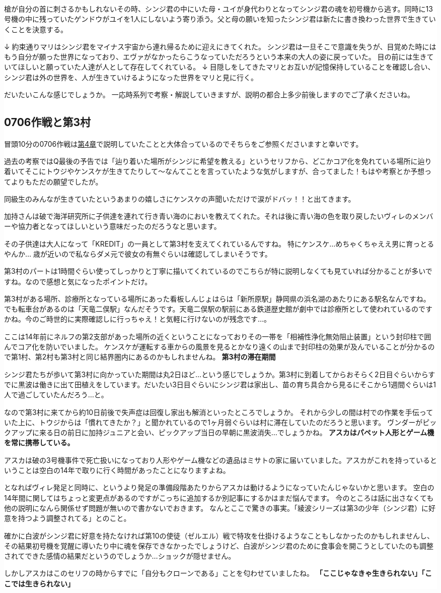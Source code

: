槍が自分の首に刺さるかもしれないその時、シンジ君の中にいた母・ユイが身代わりとなってシンジ君の魂を初号機から逃す。同時に13号機の中に残っていたゲンドウがユイを1人にしないよう寄り添う。父と母の願いを知ったシンジ君は新たに書き換わった世界で生きていくことを決意する。

↓
約束通りマリはシンジ君をマイナス宇宙から連れ帰るために迎えにきてくれた。
シンジ君は一旦そこで意識を失うが、目覚めた時にはもう自分が願った世界になっており、エヴァがなかったらこうなっていただろうという本来の大人の姿に戻っていた。
目の前には生きていてほしいと願っていた人達が人として存在してくれている。
↓
目隠しをしてきたマリとお互いが記憶保持していることを確認し合い、シンジ君は外の世界を、人が生きていけるようになった世界をマリと見に行く。

だいたいこんな感じでしょうか。
一応時系列で考察・解説していきますが、説明の都合上多少前後しますのでご了承くださいね。

## 0706作戦と第3村

冒頭10分の0706作戦は[第4章](https://note.com/mohi3/n/nf08cfcee8830)で説明していたことと大体合っているのでそちらをご参照くださいますと幸いです。

過去の考察ではQ最後の予告では「辿り着いた場所がシンジに希望を教える」というセリフから、どこかコア化を免れている場所に辿り着いてそこにトウジやケンスケが生きてたりして〜なんてことを言っていたような気がしますが、合ってました！もはや考察とか予想ってよりもただの願望でしたが。

同級生のみんなが生きていたというあまりの嬉しさにケンスケの声聞いただけで涙がドバッ！！と出てきます。

加持さんは破で海洋研究所に子供達を連れて行き青い海のにおいを教えてくれた。それは後に青い海の色を取り戻したいヴィレのメンバーや協力者となってほしいという意味だったのだろうなと思います。

その子供達は大人になって「KREDIT」の一員として第3村を支えてくれているんですね。
特にケンスケ…めちゃくちゃええ男に育っとるやんか…
歳が近いので私ならダメ元で彼女の有無ぐらいは確認してしまいそうです。

第3村のパートは1時間ぐらい使ってしっかりと丁寧に描いてくれているのでこちらが特に説明しなくても見ていれば分かることが多いですね。なので感想と気になったポイントだけ。

第3村がある場所、診療所となっている場所にあった看板しんじょはらは「新所原駅」静岡県の浜名湖のあたりにある駅名なんですね。でも転車台があるのは「天竜二俣駅」なんだそうです。天竜二俣駅の駅前にある鉄道歴史館が劇中では診療所として使われているのですかね。今のご時世的に実際確認しに行っちゃえ！と気軽に行けないのが残念です…。

ここは14年前にネルフの第2支部があった場所の近くということになっておりその一帯を「相補性浄化無効阻止装置」という封印柱で囲んでコア化を防いでいました。
ケンスケが運転する車からの風景を見るとかなり遠くの山まで封印柱の効果が及んでいることが分かるので第1村、第2村も第3村と同じ結界圏内にあるのかもしれませんね。
**第3村の滞在期間**

シンジ君たちが歩いて第3村に向かっていた期間は丸2日ほど…という感じでしょうか。第3村に到着してからおそらく2日目ぐらいからすでに黒波は働きに出て田植えをしています。だいたい3日目ぐらいにシンジ君は家出し、苗の育ち具合から見るにそこから1週間ぐらいは1人で過ごしていたんだろう…と。

なので第3村に来てから約10日前後で失声症は回復し家出も解消といったところでしょうか。
それから少しの間は村での作業を手伝っていた上に、トウジからは「慣れてきたか？」と聞かれているので1ヶ月弱ぐらいは村に滞在していたのだろうと思います。
ヴンダーがピックアップに来る日の前日に加持ジュニアと会い、ピックアップ当日の早朝に黒波消失…でしょうかね。
**アスカはパペット人形とゲーム機を常に携帯している。**

アスカは破の3号機事件で死亡扱いになっており人形やゲーム機などの遺品はミサトの家に届いていました。アスカがこれを持っているということは空白の14年で取りに行く時間があったことになりますよね。

となればヴィレ発足と同時に、というより発足の準備段階あたりからアスカは動けるようになっていたんじゃないかと思います。
空白の14年間に関してはちょっと変更点があるのですがこっちに追加するか別記事にするかはまだ悩んでます。
今のところは話に出さなくても他の説明になんら関係せず問題が無いので書かないでおきます。
なんとここで驚きの事実。「綾波シリーズは第3の少年（シンジ君）に好意を持つよう調整されてる」とのこと。

確かに白波がシンジ君に好意を持たなければ第10の使徒（ゼルエル）戦で特攻を仕掛けるようなこともしなかったのかもしれませんし、その結果初号機を覚醒に導いたり中に魂を保存できなかったでしょうけど、白波がシンジ君のために食事会を開こうとしていたのも調整されてできた感情の結果だというのでしょうか…ショックが隠せません。

しかしアスカはこのセリフの時からすでに「自分もクローンである」ことを匂わせていましたね。
**「ここじゃなきゃ生きられない」「ここでは生きられない」**
